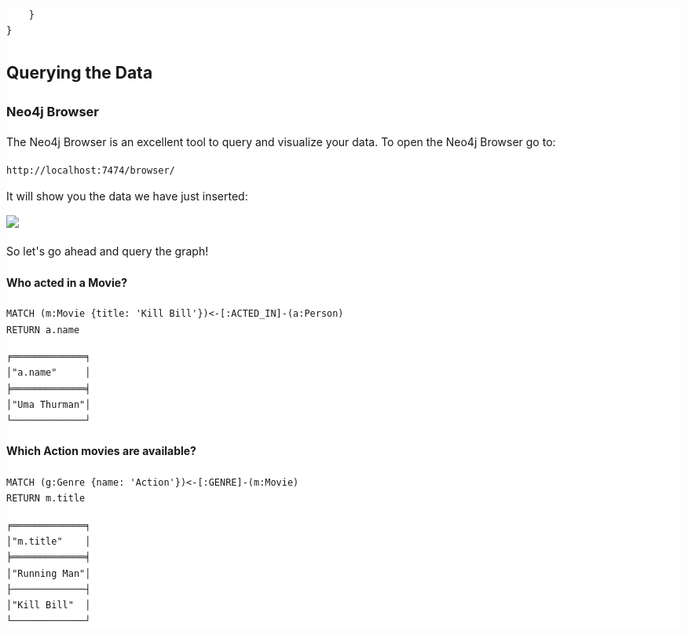 ```
    }
}

```

## Querying the Data

### Neo4j Browser

The Neo4j Browser is an excellent tool to query and visualize your data. To open the Neo4j Browser go to:

```
http://localhost:7474/browser/

```

It will show you the data we have just inserted:

[![](https://www.bytefish.de/static/images/blog/neo4j_dotnet/neo4j_browser_movie_database.jpg)](https://www.bytefish.de/static/images/blog/neo4j_dotnet/neo4j_browser_movie_database.jpg)

So let's go ahead and query the graph!

#### Who acted in a Movie?

```
MATCH (m:Movie {title: 'Kill Bill'})<-[:ACTED_IN]-(a:Person)
RETURN a.name

```

```
╒═════════════╕
│"a.name"     │
╞═════════════╡
│"Uma Thurman"│
└─────────────┘

```

#### Which Action movies are available?

```
MATCH (g:Genre {name: 'Action'})<-[:GENRE]-(m:Movie)
RETURN m.title

```

```
╒═════════════╕
│"m.title"    │
╞═════════════╡
│"Running Man"│
├─────────────┤
│"Kill Bill"  │
└─────────────┘

```
